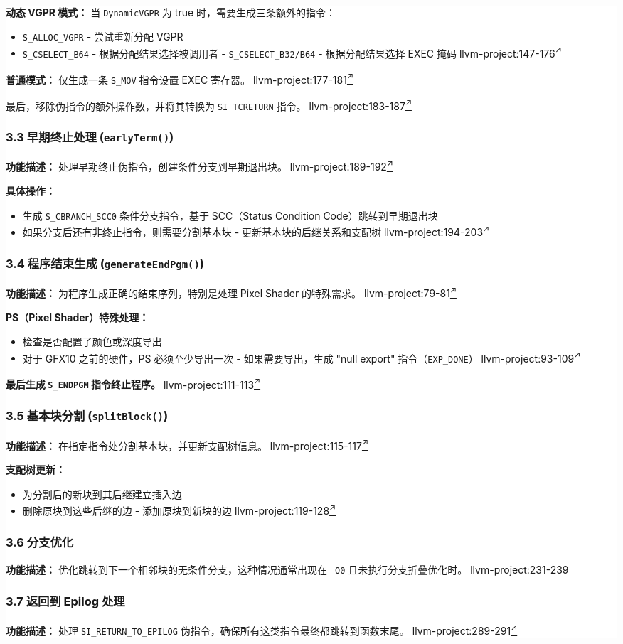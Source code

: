 **动态 VGPR 模式：** 当 `DynamicVGPR` 为 true 时，需要生成三条额外的指令：
- `S_ALLOC_VGPR` - 尝试重新分配 VGPR
- `S_CSELECT_B64` - 根据分配结果选择被调用者
<a name="ref-block_7"></a>- `S_CSELECT_B32/B64` - 根据分配结果选择 EXEC 掩码 llvm-project:147-176[<sup>↗</sup>](#block_7) 

<a name="ref-block_8"></a>**普通模式：** 仅生成一条 `S_MOV` 指令设置 EXEC 寄存器。 llvm-project:177-181[<sup>↗</sup>](#block_8) 

<a name="ref-block_9"></a>最后，移除伪指令的额外操作数，并将其转换为 `SI_TCRETURN` 指令。 llvm-project:183-187[<sup>↗</sup>](#block_9) 

### 3.3 早期终止处理 (`earlyTerm()`)

**功能描述：**
<a name="ref-block_10"></a>处理早期终止伪指令，创建条件分支到早期退出块。 llvm-project:189-192[<sup>↗</sup>](#block_10) 

**具体操作：**
- 生成 `S_CBRANCH_SCC0` 条件分支指令，基于 SCC（Status Condition Code）跳转到早期退出块
- 如果分支后还有非终止指令，则需要分割基本块
<a name="ref-block_11"></a>- 更新基本块的后继关系和支配树 llvm-project:194-203[<sup>↗</sup>](#block_11) 

### 3.4 程序结束生成 (`generateEndPgm()`)

**功能描述：**
<a name="ref-block_1"></a>为程序生成正确的结束序列，特别是处理 Pixel Shader 的特殊需求。 llvm-project:79-81[<sup>↗</sup>](#block_1) 

**PS（Pixel Shader）特殊处理：**
- 检查是否配置了颜色或深度导出
- 对于 GFX10 之前的硬件，PS 必须至少导出一次
<a name="ref-block_2"></a>- 如果需要导出，生成 "null export" 指令（`EXP_DONE`） llvm-project:93-109[<sup>↗</sup>](#block_2) 

<a name="ref-block_3"></a>**最后生成 `S_ENDPGM` 指令终止程序。** llvm-project:111-113[<sup>↗</sup>](#block_3) 

### 3.5 基本块分割 (`splitBlock()`)

**功能描述：**
<a name="ref-block_4"></a>在指定指令处分割基本块，并更新支配树信息。 llvm-project:115-117[<sup>↗</sup>](#block_4) 

**支配树更新：**
- 为分割后的新块到其后继建立插入边
- 删除原块到这些后继的边
<a name="ref-block_5"></a>- 添加原块到新块的边 llvm-project:119-128[<sup>↗</sup>](#block_5) 

### 3.6 分支优化

**功能描述：**
优化跳转到下一个相邻块的无条件分支，这种情况通常出现在 `-O0` 且未执行分支折叠优化时。 llvm-project:231-239 

### 3.7 返回到 Epilog 处理

**功能描述：**
<a name="ref-block_14"></a>处理 `SI_RETURN_TO_EPILOG` 伪指令，确保所有这类指令最终都跳转到函数末尾。 llvm-project:289-291[<sup>↗</sup>](#block_14) 
